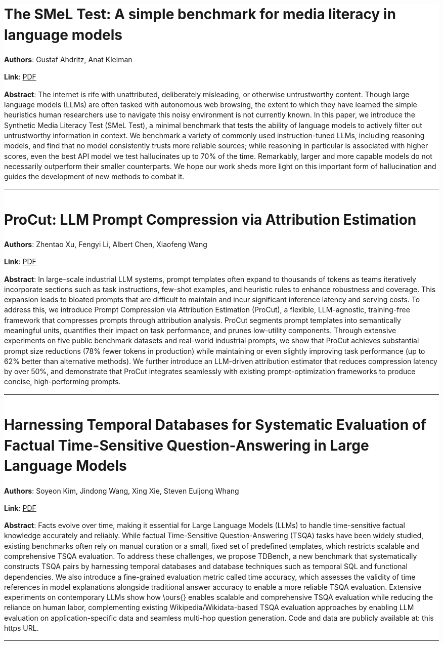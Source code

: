 # The SMeL Test: A simple benchmark for media literacy in language models 

**Authors**: Gustaf Ahdritz, Anat Kleiman  

**Link**: [PDF](https://arxiv.org/pdf/2508.02074)  

**Abstract**: The internet is rife with unattributed, deliberately misleading, or otherwise untrustworthy content. Though large language models (LLMs) are often tasked with autonomous web browsing, the extent to which they have learned the simple heuristics human researchers use to navigate this noisy environment is not currently known. In this paper, we introduce the Synthetic Media Literacy Test (SMeL Test), a minimal benchmark that tests the ability of language models to actively filter out untrustworthy information in context. We benchmark a variety of commonly used instruction-tuned LLMs, including reasoning models, and find that no model consistently trusts more reliable sources; while reasoning in particular is associated with higher scores, even the best API model we test hallucinates up to 70% of the time. Remarkably, larger and more capable models do not necessarily outperform their smaller counterparts. We hope our work sheds more light on this important form of hallucination and guides the development of new methods to combat it. 

---
# ProCut: LLM Prompt Compression via Attribution Estimation 

**Authors**: Zhentao Xu, Fengyi Li, Albert Chen, Xiaofeng Wang  

**Link**: [PDF](https://arxiv.org/pdf/2508.02053)  

**Abstract**: In large-scale industrial LLM systems, prompt templates often expand to thousands of tokens as teams iteratively incorporate sections such as task instructions, few-shot examples, and heuristic rules to enhance robustness and coverage. This expansion leads to bloated prompts that are difficult to maintain and incur significant inference latency and serving costs. To address this, we introduce Prompt Compression via Attribution Estimation (ProCut), a flexible, LLM-agnostic, training-free framework that compresses prompts through attribution analysis. ProCut segments prompt templates into semantically meaningful units, quantifies their impact on task performance, and prunes low-utility components. Through extensive experiments on five public benchmark datasets and real-world industrial prompts, we show that ProCut achieves substantial prompt size reductions (78% fewer tokens in production) while maintaining or even slightly improving task performance (up to 62% better than alternative methods). We further introduce an LLM-driven attribution estimator that reduces compression latency by over 50%, and demonstrate that ProCut integrates seamlessly with existing prompt-optimization frameworks to produce concise, high-performing prompts. 

---
# Harnessing Temporal Databases for Systematic Evaluation of Factual Time-Sensitive Question-Answering in Large Language Models 

**Authors**: Soyeon Kim, Jindong Wang, Xing Xie, Steven Euijong Whang  

**Link**: [PDF](https://arxiv.org/pdf/2508.02045)  

**Abstract**: Facts evolve over time, making it essential for Large Language Models (LLMs) to handle time-sensitive factual knowledge accurately and reliably. While factual Time-Sensitive Question-Answering (TSQA) tasks have been widely studied, existing benchmarks often rely on manual curation or a small, fixed set of predefined templates, which restricts scalable and comprehensive TSQA evaluation. To address these challenges, we propose TDBench, a new benchmark that systematically constructs TSQA pairs by harnessing temporal databases and database techniques such as temporal SQL and functional dependencies. We also introduce a fine-grained evaluation metric called time accuracy, which assesses the validity of time references in model explanations alongside traditional answer accuracy to enable a more reliable TSQA evaluation. Extensive experiments on contemporary LLMs show how \ours{} enables scalable and comprehensive TSQA evaluation while reducing the reliance on human labor, complementing existing Wikipedia/Wikidata-based TSQA evaluation approaches by enabling LLM evaluation on application-specific data and seamless multi-hop question generation. Code and data are publicly available at: this https URL. 

---